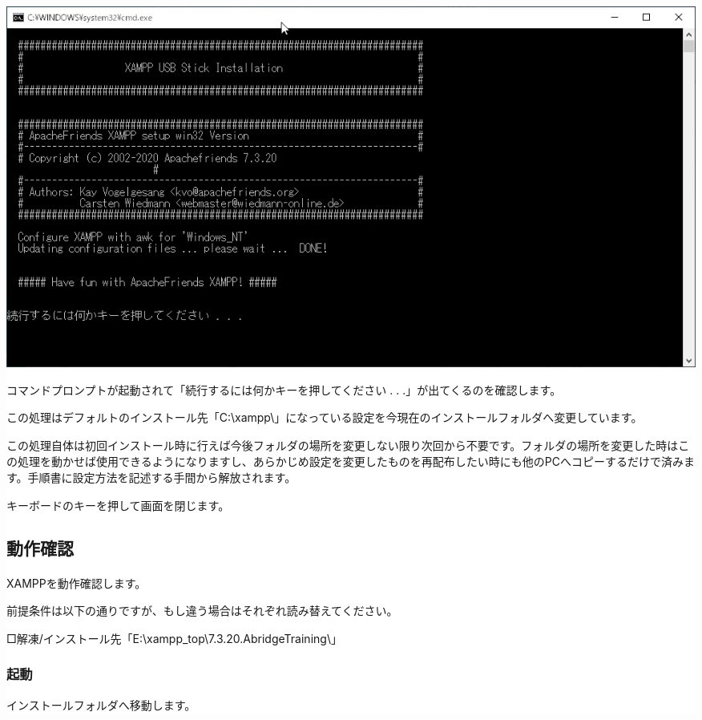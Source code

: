 ![2020-08-13 16_21_02-C__WINDOWS_system32_cmd.exe](XAMPP%20%E7%92%B0%E5%A2%83%E6%A7%8B%E7%AF%89.assets/2020-08-13%2016_21_02-C__WINDOWS_system32_cmd.exe.png)

コマンドプロンプトが起動されて「続行するには何かキーを押してください . . .」が出てくるのを確認します。

この処理はデフォルトのインストール先「C:\xampp\」になっている設定を今現在のインストールフォルダへ変更しています。

この処理自体は初回インストール時に行えば今後フォルダの場所を変更しない限り次回から不要です。フォルダの場所を変更した時はこの処理を動かせば使用できるようになりますし、あらかじめ設定を変更したものを再配布したい時にも他のPCへコピーするだけで済みます。手順書に設定方法を記述する手間から解放されます。

キーボードのキーを押して画面を閉じます。



## 動作確認

XAMPPを動作確認します。

前提条件は以下の通りですが、もし違う場合はそれぞれ読み替えてください。



□解凍/インストール先「E:\xampp_top\7.3.20.AbridgeTraining\」



### 起動

インストールフォルダへ移動します。
